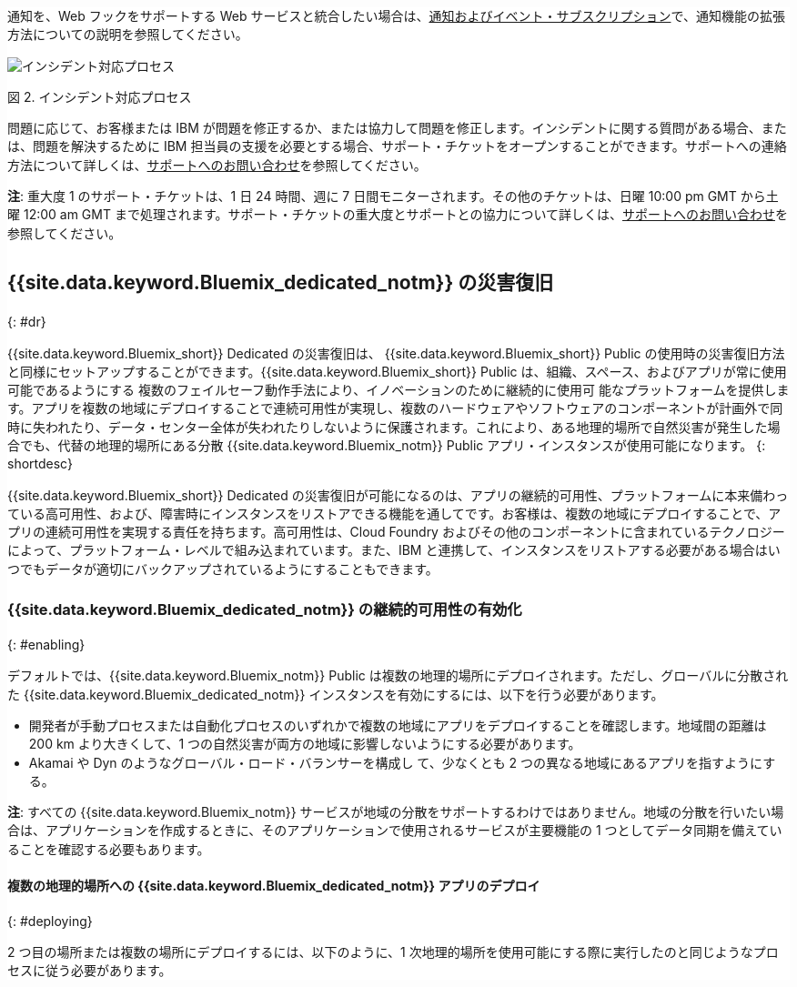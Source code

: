 通知を、Web フックをサポートする Web サービスと統合したい場合は、[通知およびイベント・サブスクリプション](../admin/index.html#oc_eventsubscription)で、通知機能の拡張方法についての説明を参照してください。

![インシデント対応プロセス](../local/images/incidentresponseprocess.png "インシデント対応プロセス")

図 2. インシデント対応プロセス

問題に応じて、お客様または IBM が問題を修正するか、または協力して問題を修正します。インシデントに関する質問がある場合、または、問題を解決するために IBM 担当員の支援を必要とする場合、サポート・チケットをオープンすることができます。サポートへの連絡方法について詳しくは、[サポートへのお問い合わせ](/docs/support/index.html#contacting-bluemix-support-local)を参照してください。

**注**: 重大度 1 のサポート・チケットは、1 日 24 時間、週に 7 日間モニターされます。その他のチケットは、日曜 10:00 pm GMT から土曜 12:00 am GMT まで処理されます。サポート・チケットの重大度とサポートとの協力について詳しくは、<a href="/docs/support/index.html#contacting-bluemix-support-local">サポートへのお問い合わせ</a>を参照してください。


## {{site.data.keyword.Bluemix_dedicated_notm}} の災害復旧
{: #dr}

{{site.data.keyword.Bluemix_short}} Dedicated の災害復旧は、
{{site.data.keyword.Bluemix_short}} Public の使用時の災害復旧方法
と同様にセットアップすることができます。{{site.data.keyword.Bluemix_short}}
Public は、組織、スペース、およびアプリが常に使用可能であるようにする
複数のフェイルセーフ動作手法により、イノベーションのために継続的に使用可
能なプラットフォームを提供します。アプリを複数の地域にデプロイすることで連続可用性が実現し、複数のハードウェアやソフトウェアのコンポーネントが計画外で同時に失われたり、データ・センター全体が失われたりしないように保護されます。これにより、ある地理的場所で自然災害が発生した場合でも、代替の地理的場所にある分散 {{site.data.keyword.Bluemix_notm}} Public アプリ・インスタンスが使用可能になります。
{: shortdesc}

{{site.data.keyword.Bluemix_short}} Dedicated の災害復旧が可能になるのは、アプリの継続的可用性、プラットフォームに本来備わっている高可用性、および、障害時にインスタンスをリストアできる機能を通してです。お客様は、複数の地域にデプロイすることで、アプリの連続可用性を実現する責任を持ちます。高可用性は、Cloud Foundry およびその他のコンポーネントに含まれているテクノロジーによって、プラットフォーム・レベルで組み込まれています。また、IBM と連携して、インスタンスをリストアする必要がある場合はいつでもデータが適切にバックアップされているようにすることもできます。

### {{site.data.keyword.Bluemix_dedicated_notm}} の継続的可用性の有効化
{: #enabling}

デフォルトでは、{{site.data.keyword.Bluemix_notm}} Public は複数の地理的場所にデプロイされます。ただし、グローバルに分散された {{site.data.keyword.Bluemix_dedicated_notm}} インスタンスを有効にするには、以下を行う必要があります。

* 開発者が手動プロセスまたは自動化プロセスのいずれかで複数の地域にアプリをデプロイすることを確認します。地域間の距離は 200 km より大きくして、1 つの自然災害が両方の地域に影響しないようにする必要があります。
* Akamai や Dyn のようなグローバル・ロード・バランサーを構成し
て、少なくとも 2 つの異なる地域にあるアプリを指すようにする。


**注**: すべての {{site.data.keyword.Bluemix_notm}} サービスが地域の分散をサポートするわけではありません。地域の分散を行いたい場合は、アプリケーションを作成するときに、そのアプリケーションで使用されるサービスが主要機能の 1 つとしてデータ同期を備えていることを確認する必要もあります。

#### 複数の地理的場所への {{site.data.keyword.Bluemix_dedicated_notm}} アプリのデプロイ
{: #deploying}

2 つ目の場所または複数の場所にデプロイするには、以下のように、1 次地理的場所を使用可能にする際に実行したのと同じようなプロセスに従う必要があります。
